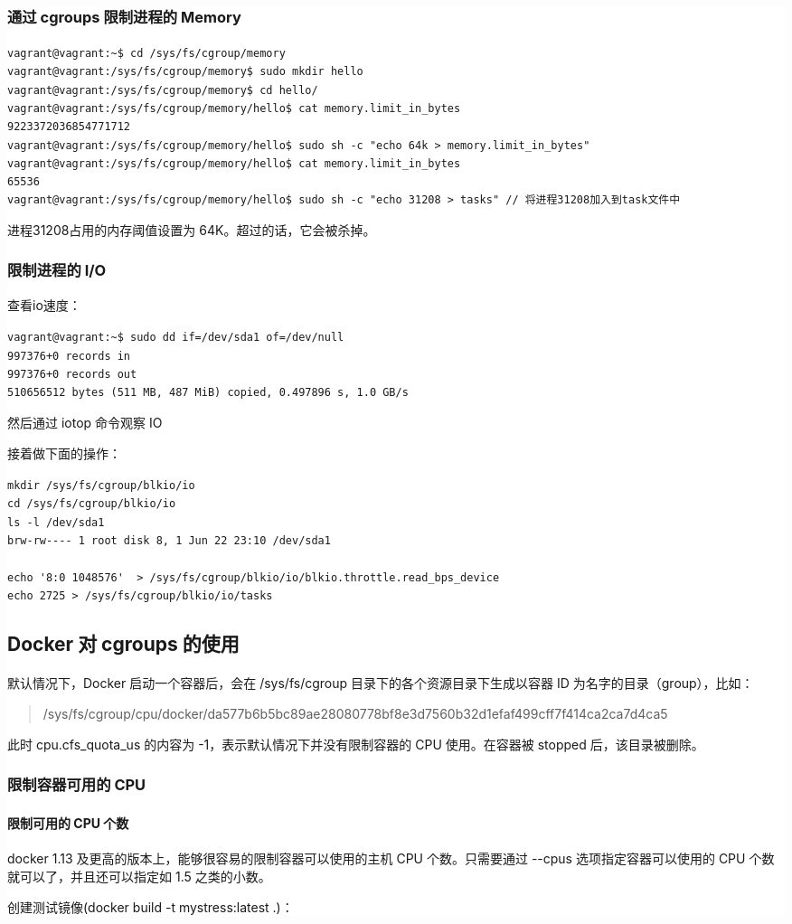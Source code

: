 ### 通过 cgroups 限制进程的 Memory

```
vagrant@vagrant:~$ cd /sys/fs/cgroup/memory
vagrant@vagrant:/sys/fs/cgroup/memory$ sudo mkdir hello
vagrant@vagrant:/sys/fs/cgroup/memory$ cd hello/
vagrant@vagrant:/sys/fs/cgroup/memory/hello$ cat memory.limit_in_bytes
9223372036854771712
vagrant@vagrant:/sys/fs/cgroup/memory/hello$ sudo sh -c "echo 64k > memory.limit_in_bytes"
vagrant@vagrant:/sys/fs/cgroup/memory/hello$ cat memory.limit_in_bytes
65536
vagrant@vagrant:/sys/fs/cgroup/memory/hello$ sudo sh -c "echo 31208 > tasks" // 将进程31208加入到task文件中
```
进程31208占用的内存阈值设置为 64K。超过的话，它会被杀掉。

### 限制进程的 I/O

查看io速度：

```
vagrant@vagrant:~$ sudo dd if=/dev/sda1 of=/dev/null
997376+0 records in
997376+0 records out
510656512 bytes (511 MB, 487 MiB) copied, 0.497896 s, 1.0 GB/s
```
然后通过 iotop 命令观察 IO

接着做下面的操作：

```
mkdir /sys/fs/cgroup/blkio/io
cd /sys/fs/cgroup/blkio/io
ls -l /dev/sda1
brw-rw---- 1 root disk 8, 1 Jun 22 23:10 /dev/sda1

echo '8:0 1048576'  > /sys/fs/cgroup/blkio/io/blkio.throttle.read_bps_device
echo 2725 > /sys/fs/cgroup/blkio/io/tasks
```

## Docker 对 cgroups 的使用

默认情况下，Docker 启动一个容器后，会在 /sys/fs/cgroup 目录下的各个资源目录下生成以容器 ID 为名字的目录（group），比如：

> /sys/fs/cgroup/cpu/docker/da577b6b5bc89ae28080778bf8e3d7560b32d1efaf499cff7f414ca2ca7d4ca5

此时 cpu.cfs_quota_us 的内容为 -1，表示默认情况下并没有限制容器的 CPU 使用。在容器被 stopped 后，该目录被删除。

### 限制容器可用的 CPU

#### 限制可用的 CPU 个数

docker 1.13 及更高的版本上，能够很容易的限制容器可以使用的主机 CPU 个数。只需要通过 --cpus 选项指定容器可以使用的 CPU 个数就可以了，并且还可以指定如 1.5 之类的小数。

创建测试镜像(docker build -t mystress:latest .)：
